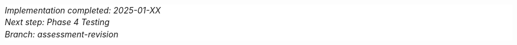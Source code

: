 
*Implementation completed: 2025-01-XX*  
*Next step: Phase 4 Testing*  
*Branch: assessment-revision*
